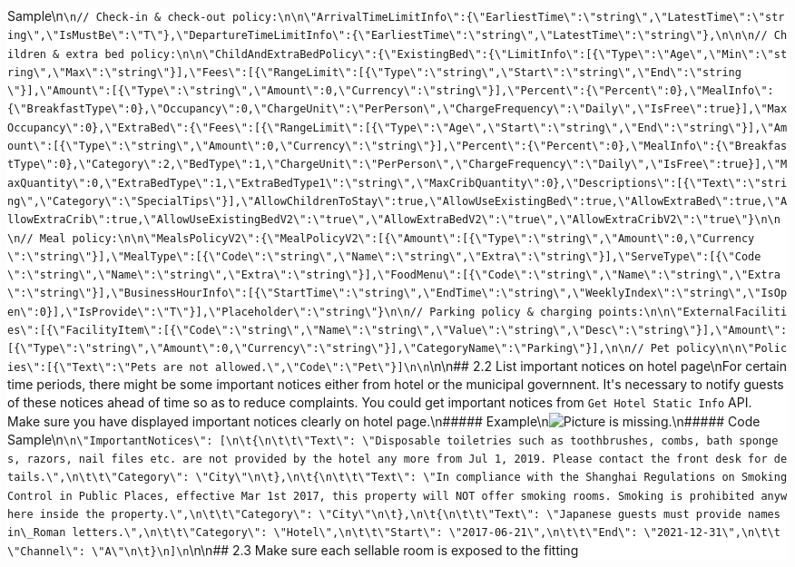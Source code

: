 Sample\n```\n// Check-in & check-out policy:\n\n\"ArrivalTimeLimitInfo\":{\"EarliestTime\":\"string\",\"LatestTime\":\"string\",\"IsMustBe\":\"T\"},\"DepartureTimeLimitInfo\":{\"EarliestTime\":\"string\",\"LatestTime\":\"string\"},\n\n\n// Children & extra bed policy:\n\n\"ChildAndExtraBedPolicy\":{\"ExistingBed\":{\"LimitInfo\":[{\"Type\":\"Age\",\"Min\":\"string\",\"Max\":\"string\"}],\"Fees\":[{\"RangeLimit\":[{\"Type\":\"string\",\"Start\":\"string\",\"End\":\"string\"}],\"Amount\":[{\"Type\":\"string\",\"Amount\":0,\"Currency\":\"string\"}],\"Percent\":{\"Percent\":0},\"MealInfo\":{\"BreakfastType\":0},\"Occupancy\":0,\"ChargeUnit\":\"PerPerson\",\"ChargeFrequency\":\"Daily\",\"IsFree\":true}],\"MaxOccupancy\":0},\"ExtraBed\":{\"Fees\":[{\"RangeLimit\":[{\"Type\":\"Age\",\"Start\":\"string\",\"End\":\"string\"}],\"Amount\":[{\"Type\":\"string\",\"Amount\":0,\"Currency\":\"string\"}],\"Percent\":{\"Percent\":0},\"MealInfo\":{\"BreakfastType\":0},\"Category\":2,\"BedType\":1,\"ChargeUnit\":\"PerPerson\",\"ChargeFrequency\":\"Daily\",\"IsFree\":true}],\"MaxQuantity\":0,\"ExtraBedType\":1,\"ExtraBedType1\":\"string\",\"MaxCribQuantity\":0},\"Descriptions\":[{\"Text\":\"string\",\"Category\":\"SpecialTips\"}],\"AllowChildrenToStay\":true,\"AllowUseExistingBed\":true,\"AllowExtraBed\":true,\"AllowExtraCrib\":true,\"AllowUseExistingBedV2\":\"true\",\"AllowExtraBedV2\":\"true\",\"AllowExtraCribV2\":\"true\"}\n\n\n// Meal policy:\n\n\"MealsPolicyV2\":{\"MealPolicyV2\":[{\"Amount\":[{\"Type\":\"string\",\"Amount\":0,\"Currency\":\"string\"}],\"MealType\":[{\"Code\":\"string\",\"Name\":\"string\",\"Extra\":\"string\"}],\"ServeType\":[{\"Code\":\"string\",\"Name\":\"string\",\"Extra\":\"string\"}],\"FoodMenu\":[{\"Code\":\"string\",\"Name\":\"string\",\"Extra\":\"string\"}],\"BusinessHourInfo\":[{\"StartTime\":\"string\",\"EndTime\":\"string\",\"WeeklyIndex\":\"string\",\"IsOpen\":0}],\"IsProvide\":\"T\"}],\"Placeholder\":\"string\"}\n\n// Parking policy & charging points:\n\n\"ExternalFacilities\":[{\"FacilityItem\":[{\"Code\":\"string\",\"Name\":\"string\",\"Value\":\"string\",\"Desc\":\"string\"}],\"Amount\":[{\"Type\":\"string\",\"Amount\":0,\"Currency\":\"string\"}],\"CategoryName\":\"Parking\"}],\n\n// Pet policy\n\n\"Policies\":[{\"Text\":\"Pets are not allowed.\",\"Code\":\"Pet\"}]\n\n```\n\n## 2.2 List important notices on hotel page\nFor certain time periods, there might be some important notices either from hotel or the municipal governnent. It's necessary to notify guests of these notices ahead of time so as to reduce complaints. You could get important notices from `Get Hotel Static Info` API. Make sure you have displayed important notices clearly on hotel page.\n##### Example\n![Picture is missing.](pictures/launch-requirements-hotelnotice.png)\n##### Code Sample\n```\n\"ImportantNotices\": [\n\t{\n\t\t\"Text\": \"Disposable toiletries such as toothbrushes, combs, bath sponges, razors, nail files etc. are not provided by the hotel any more from Jul 1, 2019. Please contact the front desk for details.\",\n\t\t\"Category\": \"City\"\n\t},\n\t{\n\t\t\"Text\": \"In compliance with the Shanghai Regulations on Smoking Control in Public Places, effective Mar 1st 2017, this property will NOT offer smoking rooms. Smoking is prohibited anywhere inside the property.\",\n\t\t\"Category\": \"City\"\n\t},\n\t{\n\t\t\"Text\": \"Japanese guests must provide names in\_Roman letters.\",\n\t\t\"Category\": \"Hotel\",\n\t\t\"Start\": \"2017-06-21\",\n\t\t\"End\": \"2021-12-31\",\n\t\t\"Channel\": \"A\"\n\t}\n]\n```\n\n## 2.3 Make sure each sellable room is exposed to the fitting